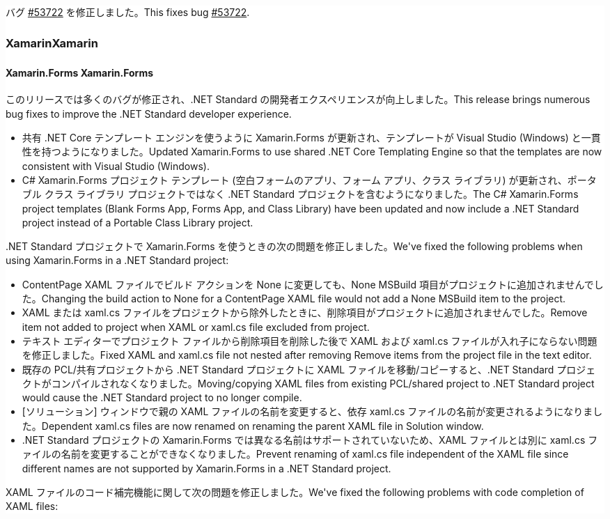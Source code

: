   <span data-ttu-id="09f17-249">バグ [#53722](https://bugzilla.xamarin.com/show_bug.cgi?id=53722) を修正しました。</span><span class="sxs-lookup"><span data-stu-id="09f17-249">This fixes bug [#53722](https://bugzilla.xamarin.com/show_bug.cgi?id=53722).</span></span>

### <a name="xamarin"></a><span data-ttu-id="09f17-250">Xamarin</span><span class="sxs-lookup"><span data-stu-id="09f17-250">Xamarin</span></span>

#### <span data-ttu-id="09f17-251"><a id="xamarinforms"> </a> Xamarin.Forms</span><span class="sxs-lookup"><span data-stu-id="09f17-251"><a id="xamarinforms"> </a> Xamarin.Forms</span></span>

<span data-ttu-id="09f17-252">このリリースでは多くのバグが修正され、.NET Standard の開発者エクスペリエンスが向上しました。</span><span class="sxs-lookup"><span data-stu-id="09f17-252">This release brings numerous bug fixes to improve the .NET Standard developer experience.</span></span>

- <span data-ttu-id="09f17-253">共有 .NET Core テンプレート エンジンを使うように Xamarin.Forms が更新され、テンプレートが Visual Studio (Windows) と一貫性を持つようになりました。</span><span class="sxs-lookup"><span data-stu-id="09f17-253">Updated Xamarin.Forms to use shared .NET Core Templating Engine so that the templates are now consistent with Visual Studio (Windows).</span></span>
- <span data-ttu-id="09f17-254">C# Xamarin.Forms プロジェクト テンプレート (空白フォームのアプリ、フォーム アプリ、クラス ライブラリ) が更新され、ポータブル クラス ライブラリ プロジェクトではなく .NET Standard プロジェクトを含むようになりました。</span><span class="sxs-lookup"><span data-stu-id="09f17-254">The C# Xamarin.Forms project templates (Blank Forms App, Forms App, and Class Library) have been updated and now include a .NET Standard project instead of a Portable Class Library project.</span></span>

<span data-ttu-id="09f17-255">.NET Standard プロジェクトで Xamarin.Forms を使うときの次の問題を修正しました。</span><span class="sxs-lookup"><span data-stu-id="09f17-255">We've fixed the following problems when using Xamarin.Forms in a .NET Standard project:</span></span>

- <span data-ttu-id="09f17-256">ContentPage XAML ファイルでビルド アクションを None に変更しても、None MSBuild 項目がプロジェクトに追加されませんでした。</span><span class="sxs-lookup"><span data-stu-id="09f17-256">Changing the build action to None for a ContentPage XAML file would not add a None MSBuild item to the project.</span></span>
- <span data-ttu-id="09f17-257">XAML または xaml.cs ファイルをプロジェクトから除外したときに、削除項目がプロジェクトに追加されませんでした。</span><span class="sxs-lookup"><span data-stu-id="09f17-257">Remove item not added to project when XAML or xaml.cs file excluded from project.</span></span>
- <span data-ttu-id="09f17-258">テキスト エディターでプロジェクト ファイルから削除項目を削除した後で XAML および xaml.cs ファイルが入れ子にならない問題を修正しました。</span><span class="sxs-lookup"><span data-stu-id="09f17-258">Fixed XAML and xaml.cs file not nested after removing Remove items from the project file in the text editor.</span></span>
- <span data-ttu-id="09f17-259">既存の PCL/共有プロジェクトから .NET Standard プロジェクトに XAML ファイルを移動/コピーすると、.NET Standard プロジェクトがコンパイルされなくなりました。</span><span class="sxs-lookup"><span data-stu-id="09f17-259">Moving/copying XAML files from existing PCL/shared project to .NET Standard project would cause the .NET Standard project to no longer compile.</span></span>
- <span data-ttu-id="09f17-260">[ソリューション] ウィンドウで親の XAML ファイルの名前を変更すると、依存 xaml.cs ファイルの名前が変更されるようになりました。</span><span class="sxs-lookup"><span data-stu-id="09f17-260">Dependent xaml.cs files are now renamed on renaming the parent XAML file in Solution window.</span></span>
- <span data-ttu-id="09f17-261">.NET Standard プロジェクトの Xamarin.Forms では異なる名前はサポートされていないため、XAML ファイルとは別に xaml.cs ファイルの名前を変更することができなくなりました。</span><span class="sxs-lookup"><span data-stu-id="09f17-261">Prevent renaming of xaml.cs file independent of the XAML file since different names are not supported by Xamarin.Forms in a .NET Standard project.</span></span>

<span data-ttu-id="09f17-262">XAML ファイルのコード補完機能に関して次の問題を修正しました。</span><span class="sxs-lookup"><span data-stu-id="09f17-262">We've fixed the following problems with code completion of XAML files:</span></span>
